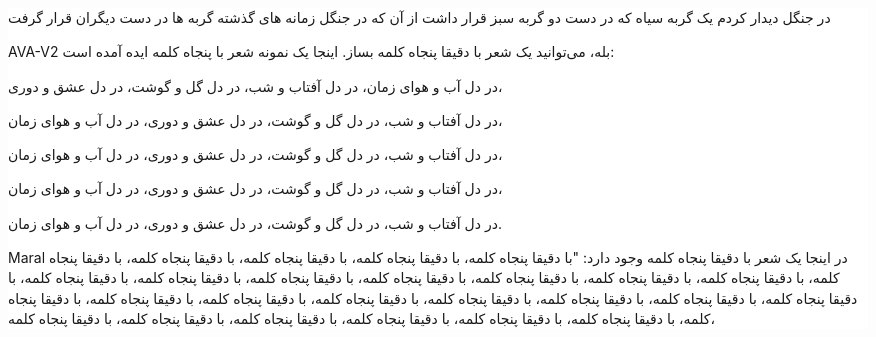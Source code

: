 در جنگل دیدار کردم یک گربه سیاه
که در دست دو گربه سبز قرار داشت
از آن که در جنگل زمانه های گذشته
گربه ها در دست دیگران قرار گرفت </td>
    <td> </td>
  </tr>
   <tr>
    <td> AVA-V2 </td>
    <td> بله، می‌توانید یک شعر با دقیقا پنجاه کلمه بساز. اینجا یک نمونه شعر با پنجاه کلمه ایده آمده است:

در دل آب و هوای زمان،
در دل آفتاب و شب،
در دل گل و گوشت،
در دل عشق و دوری،

در دل آفتاب و شب،
در دل گل و گوشت،
در دل عشق و دوری،
در دل آب و هوای زمان،

در دل آفتاب و شب،
در دل گل و گوشت،
در دل عشق و دوری،
در دل آب و هوای زمان،

در دل آفتاب و شب،
در دل گل و گوشت،
در دل عشق و دوری،
در دل آب و هوای زمان،

در دل آفتاب و شب،
در دل گل و گوشت،
در دل عشق و دوری،
در دل آب و هوای زمان. </td>
    <td>  </td>
  </tr>
    <tr>
    <td> Maral </td>
    <td> در اینجا یک شعر با دقیقا پنجاه کلمه وجود دارد:
"با دقیقا پنجاه کلمه،
با دقیقا پنجاه کلمه،
با دقیقا پنجاه کلمه،
با دقیقا پنجاه کلمه،
با دقیقا پنجاه کلمه،
با دقیقا پنجاه کلمه،
با دقیقا پنجاه کلمه،
با دقیقا پنجاه کلمه،
با دقیقا پنجاه کلمه،
با دقیقا پنجاه کلمه،
با دقیقا پنجاه کلمه،
با دقیقا پنجاه کلمه،
با دقیقا پنجاه کلمه،
با دقیقا پنجاه کلمه،
با دقیقا پنجاه کلمه،
با دقیقا پنجاه کلمه،
با دقیقا پنجاه کلمه،
با دقیقا پنجاه کلمه،
با دقیقا پنجاه کلمه،
با دقیقا پنجاه کلمه،
با دقیقا پنجاه کلمه،
با دقیقا پنجاه کلمه،
با دقیقا پنجاه کلمه،
با دقیقا پنجاه کلمه،
با دقیقا پنجاه کلمه،
با دقیقا پنجاه کلمه، </td>
